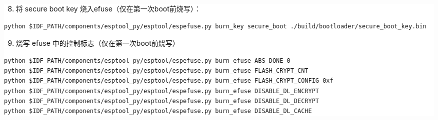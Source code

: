8. 将 secure boot key 烧入efuse（仅在第一次boot前烧写）：

```
python $IDF_PATH/components/esptool_py/esptool/espefuse.py burn_key secure_boot ./build/bootloader/secure_boot_key.bin
```

9. 烧写 efuse 中的控制标志（仅在第一次boot前烧写）

```
python $IDF_PATH/components/esptool_py/esptool/espefuse.py burn_efuse ABS_DONE_0
python $IDF_PATH/components/esptool_py/esptool/espefuse.py burn_efuse FLASH_CRYPT_CNT
python $IDF_PATH/components/esptool_py/esptool/espefuse.py burn_efuse FLASH_CRYPT_CONFIG 0xf
python $IDF_PATH/components/esptool_py/esptool/espefuse.py burn_efuse DISABLE_DL_ENCRYPT
python $IDF_PATH/components/esptool_py/esptool/espefuse.py burn_efuse DISABLE_DL_DECRYPT
python $IDF_PATH/components/esptool_py/esptool/espefuse.py burn_efuse DISABLE_DL_CACHE
```
